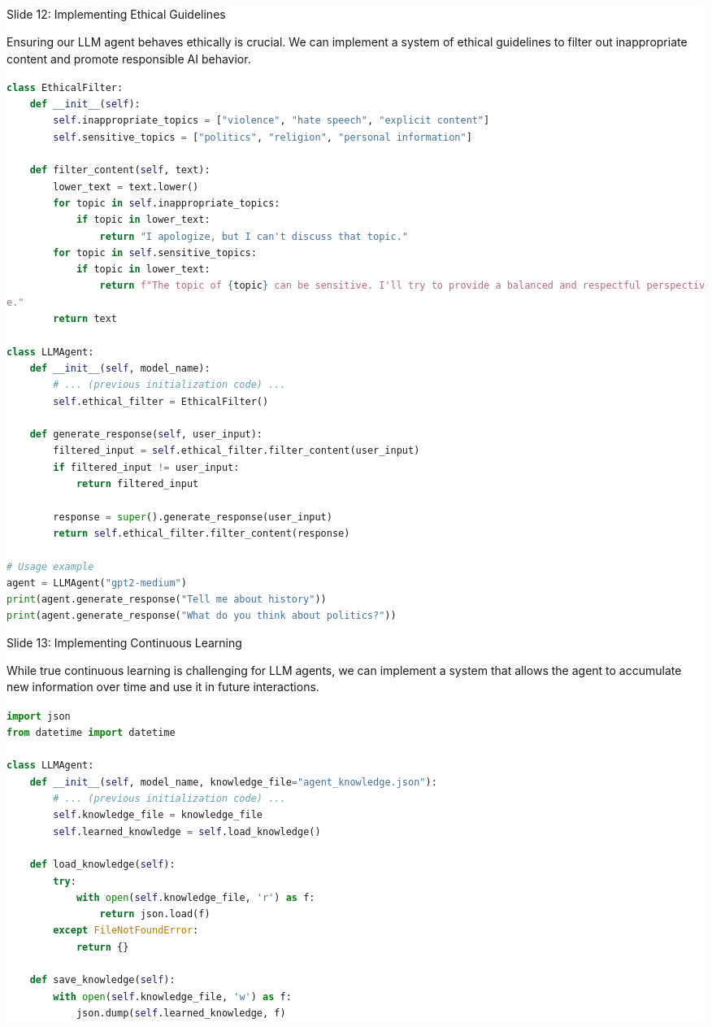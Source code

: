 Slide 12: Implementing Ethical Guidelines

Ensuring our LLM agent behaves ethically is crucial. We can implement a system of ethical guidelines to filter out inappropriate content and promote responsible AI behavior.

```python
class EthicalFilter:
    def __init__(self):
        self.inappropriate_topics = ["violence", "hate speech", "explicit content"]
        self.sensitive_topics = ["politics", "religion", "personal information"]

    def filter_content(self, text):
        lower_text = text.lower()
        for topic in self.inappropriate_topics:
            if topic in lower_text:
                return "I apologize, but I can't discuss that topic."
        for topic in self.sensitive_topics:
            if topic in lower_text:
                return f"The topic of {topic} can be sensitive. I'll try to provide a balanced and respectful perspective."
        return text

class LLMAgent:
    def __init__(self, model_name):
        # ... (previous initialization code) ...
        self.ethical_filter = EthicalFilter()

    def generate_response(self, user_input):
        filtered_input = self.ethical_filter.filter_content(user_input)
        if filtered_input != user_input:
            return filtered_input
        
        response = super().generate_response(user_input)
        return self.ethical_filter.filter_content(response)

# Usage example
agent = LLMAgent("gpt2-medium")
print(agent.generate_response("Tell me about history"))
print(agent.generate_response("What do you think about politics?"))
```

Slide 13: Implementing Continuous Learning

While true continuous learning is challenging for LLM agents, we can implement a system that allows the agent to accumulate new information over time and use it in future interactions.

```python
import json
from datetime import datetime

class LLMAgent:
    def __init__(self, model_name, knowledge_file="agent_knowledge.json"):
        # ... (previous initialization code) ...
        self.knowledge_file = knowledge_file
        self.learned_knowledge = self.load_knowledge()

    def load_knowledge(self):
        try:
            with open(self.knowledge_file, 'r') as f:
                return json.load(f)
        except FileNotFoundError:
            return {}

    def save_knowledge(self):
        with open(self.knowledge_file, 'w') as f:
            json.dump(self.learned_knowledge, f)
```